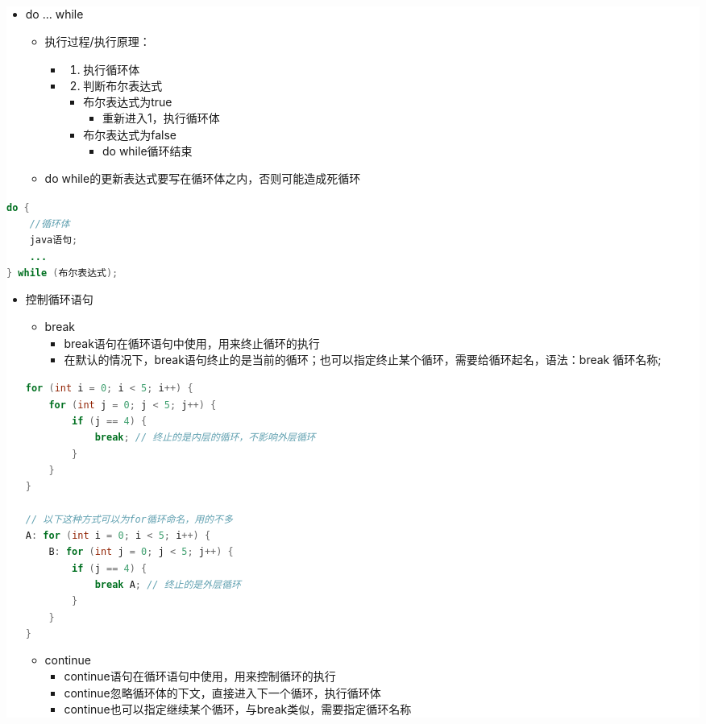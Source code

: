   

  * do  ... while

    * 执行过程/执行原理：

      * 1. 执行循环体

      * 2. 判断布尔表达式

        * 布尔表达式为true
          * 重新进入1，执行循环体
        * 布尔表达式为false
          * do while循环结束

    * do while的更新表达式要写在循环体之内，否则可能造成死循环

  ```java
  do {
      //循环体
      java语句;
      ...
  } while (布尔表达式);
  ```

  

* 控制循环语句

  * break
    * break语句在循环语句中使用，用来终止循环的执行
    * 在默认的情况下，break语句终止的是当前的循环；也可以指定终止某个循环，需要给循环起名，语法：break 循环名称;

  ```java
  for (int i = 0; i < 5; i++) {
      for (int j = 0; j < 5; j++) {
          if (j == 4) {
              break; // 终止的是内层的循环，不影响外层循环
          }
      }
  }
  
  // 以下这种方式可以为for循环命名，用的不多
  A: for (int i = 0; i < 5; i++) {
      B: for (int j = 0; j < 5; j++) {
          if (j == 4) {
              break A; // 终止的是外层循环
          }
      }
  }
  ```

  

  * continue
    * continue语句在循环语句中使用，用来控制循环的执行
    * continue忽略循环体的下文，直接进入下一个循环，执行循环体
    * continue也可以指定继续某个循环，与break类似，需要指定循环名称
